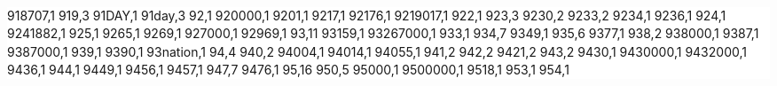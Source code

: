 918707,1
919,3
91DAY,1
91day,3
92,1
920000,1
9201,1
9217,1
92176,1
9219017,1
922,1
923,3
9230,2
9233,2
9234,1
9236,1
924,1
9241882,1
925,1
9265,1
9269,1
927000,1
92969,1
93,11
93159,1
93267000,1
933,1
934,7
9349,1
935,6
9377,1
938,2
938000,1
9387,1
9387000,1
939,1
9390,1
93nation,1
94,4
940,2
94004,1
94014,1
94055,1
941,2
942,2
9421,2
943,2
9430,1
9430000,1
9432000,1
9436,1
944,1
9449,1
9456,1
9457,1
947,7
9476,1
95,16
950,5
95000,1
9500000,1
9518,1
953,1
954,1